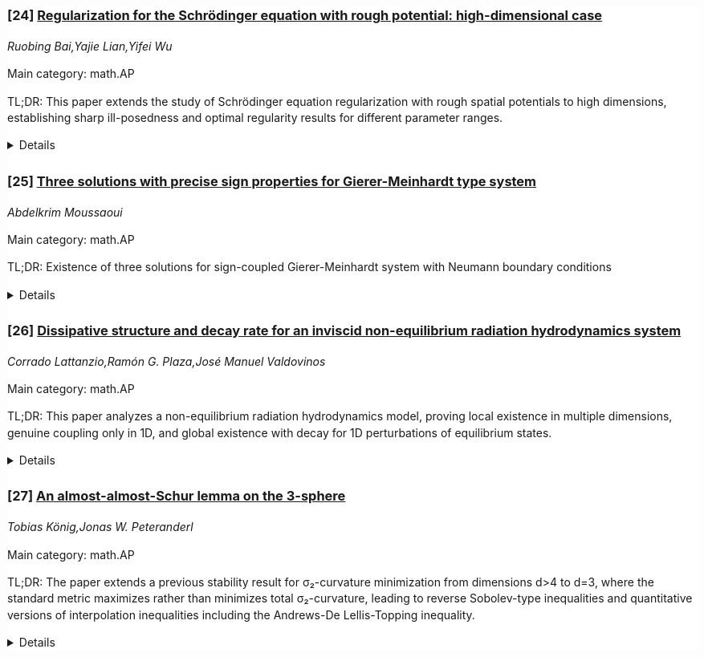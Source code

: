 
### [24] [Regularization for the Schrödinger equation with rough potential: high-dimensional case](https://arxiv.org/abs/2510.25555)
*Ruobing Bai,Yajie Lian,Yifei Wu*

Main category: math.AP

TL;DR: This paper extends the study of Schrödinger equation regularization with rough spatial potentials to high dimensions, establishing sharp ill-posedness and optimal regularity results for different parameter ranges.


<details><summary>Details</summary></details>


### [25] [Three solutions with precise sign properties for Gierer-Meinhardt type system](https://arxiv.org/abs/2510.25568)
*Abdelkrim Moussaoui*

Main category: math.AP

TL;DR: Existence of three solutions for sign-coupled Gierer-Meinhardt system with Neumann boundary conditions


<details><summary>Details</summary></details>


### [26] [Dissipative structure and decay rate for an inviscid non-equilibrium radiation hydrodynamics system](https://arxiv.org/abs/2510.25663)
*Corrado Lattanzio,Ramón G. Plaza,José Manuel Valdovinos*

Main category: math.AP

TL;DR: This paper analyzes a non-equilibrium radiation hydrodynamics model, proving local existence in multiple dimensions, genuine coupling only in 1D, and global existence with decay for 1D perturbations of equilibrium states.


<details><summary>Details</summary></details>


### [27] [An almost-almost-Schur lemma on the 3-sphere](https://arxiv.org/abs/2510.25723)
*Tobias König,Jonas W. Peteranderl*

Main category: math.AP

TL;DR: The paper extends a previous stability result for σ₂-curvature minimization from dimensions d>4 to d=3, where the standard metric maximizes rather than minimizes total σ₂-curvature, leading to reverse Sobolev-type inequalities and quantitative versions of interpolation inequalities including the Andrews-De Lellis-Topping inequality.


<details><summary>Details</summary></details>
